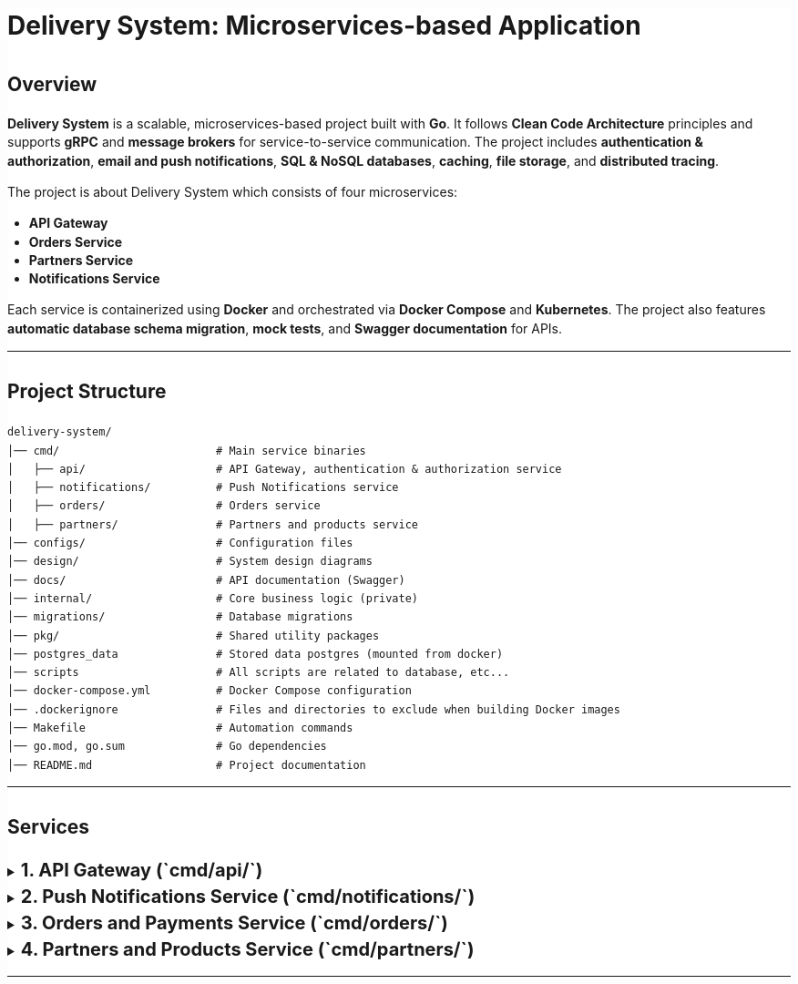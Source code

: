 # Delivery System: Microservices-based Application

## Overview

**Delivery System** is a scalable, microservices-based project built with **Go**. It follows **Clean Code Architecture** principles and supports **gRPC** and **message brokers** for service-to-service communication. The project includes **authentication & authorization**, **email and push notifications**, **SQL & NoSQL databases**, **caching**, **file storage**, and **distributed tracing**.

The project is about Delivery System which consists of four microservices:
- **API Gateway**
- **Orders Service**
- **Partners Service**
- **Notifications Service**

Each service is containerized using **Docker** and orchestrated via **Docker Compose** and **Kubernetes**. The project also features **automatic database schema migration**, **mock tests**, and **Swagger documentation** for APIs.

---

## Project Structure

```
delivery-system/
│── cmd/                        # Main service binaries
│   ├── api/                    # API Gateway, authentication & authorization service
│   ├── notifications/          # Push Notifications service
│   ├── orders/                 # Orders service
│   ├── partners/               # Partners and products service
│── configs/                    # Configuration files
│── design/                     # System design diagrams
│── docs/                       # API documentation (Swagger)
│── internal/                   # Core business logic (private)
│── migrations/                 # Database migrations
│── pkg/                        # Shared utility packages
│── postgres_data               # Stored data postgres (mounted from docker)
│── scripts                     # All scripts are related to database, etc...
│── docker-compose.yml          # Docker Compose configuration
│── .dockerignore               # Files and directories to exclude when building Docker images
│── Makefile                    # Automation commands
│── go.mod, go.sum              # Go dependencies
│── README.md                   # Project documentation
```

---

## Services

<details><summary><b style="font-size:20px">1. API Gateway (`cmd/api/`)</b></summary></details>
<details><summary><b style="font-size:20px">2. Push Notifications Service (`cmd/notifications/`)</b></summary></details>
<details><summary><b style="font-size:20px">3. Orders and Payments Service (`cmd/orders/`)</b></summary></details>
<details><summary><b style="font-size:20px">4. Partners and Products Service (`cmd/partners/`)</b></summary></details>

---